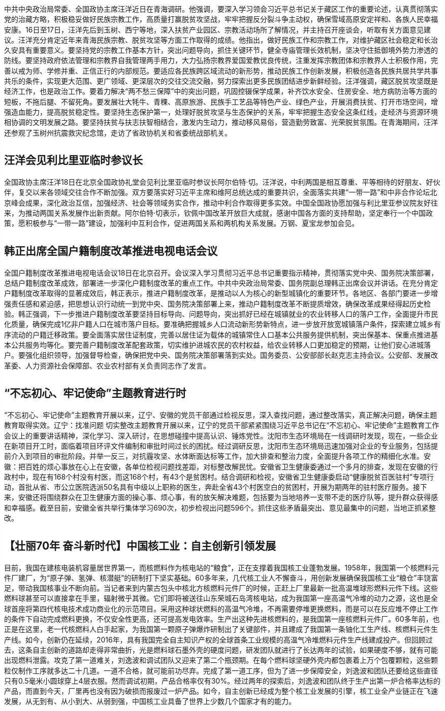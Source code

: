 中共中央政治局常委、全国政协主席汪洋近日在青海调研。他强调，要深入学习领会习近平总书记关于藏区工作的重要论述，认真贯彻落实党的治藏方略，积极稳妥做好民族宗教工作，高质量打赢脱贫攻坚战，牢牢把握反分裂斗争主动权，确保雪域高原安定祥和、各族人民幸福安康。16日至17日，汪洋先后到玉树、西宁等地，深入扶贫产业园区、宗教活动场所了解情况，并主持召开座谈会，听取有关方面意见建议。汪洋充分肯定近年来青海民族宗教、脱贫攻坚等方面工作取得的成绩。他指出，做好民族工作和宗教工作，对维护藏区社会稳定和长治久安具有重要意义。要坚持党的宗教工作基本方针，突出问题导向，抓住关键环节，健全寺庙管理长效机制，坚决守住抵御境外势力渗透的防线。要坚持政府依法管理和宗教界自我管理两手用力，大力弘扬宗教界爱国爱教优良传统，注重发挥宗教团体和宗教界人士积极作用，完善以戒为师、学修并重、正信正行的内部规范。要适应各民族跨区域流动的新形势，推动民族工作创新发展，积极创造各民族共居共学共事共乐的条件，实现更大范围、更广领域、更深层次的交往交流交融，努力探索出更多民族团结进步新鲜经验。汪洋强调，藏区脱贫攻坚既是经济工作，也是政治工作。要着力解决“两不愁三保障”中的突出问题，巩固控辍保学成果，补齐饮水安全、住房安全、地方病防治等方面的短板，不拖后腿、不留死角。要发展壮大牦牛、青稞、高原旅游、民族手工艺品等特色产业、绿色产业，开展消费扶贫、打开市场空间，增强造血能力，提高脱贫稳定性。要坚持生态保护第一，处理好脱贫攻坚与生态保护的关系，牢牢把握生态安全这条红线，走经济与资源环境相协调的文明发展之路。要坚持扶贫与扶志扶智相结合，激发内生动力，推动移风易俗，营造勤劳致富、光荣脱贫氛围。在青海期间，汪洋还参观了玉树州抗震救灾纪念馆，走访了省政协机关和省委统战部机关。


## 汪洋会见利比里亚临时参议长


全国政协主席汪洋18日在北京全国政协礼堂会见利比里亚临时参议长阿尔伯特·切。汪洋说，中利两国是相互尊重、平等相待的好朋友、好伙伴，复交以来各领域交往合作不断加强。双方要落实好习近平主席和维阿总统达成的重要共识，全面落实共建“一带一路”和中非合作论坛北京峰会成果，深化政治互信，加强经济、社会等领域务实合作，推动中利合作取得更多实效。中国全国政协愿加强与利比里亚参议院友好往来，为推动两国关系发展作出新贡献。阿尔伯特·切表示，钦佩中国改革开放巨大成就，感谢中国各方面的支持帮助，坚定奉行一个中国政策，愿积极参与“一带一路”建设，加强利中互利合作，促进两国关系和两机构关系发展。万钢、夏宝龙参加会见。


## 韩正出席全国户籍制度改革推进电视电话会议


全国户籍制度改革推进电视电话会议18日在北京召开。会议深入学习贯彻习近平总书记重要指示精神，贯彻落实党中央、国务院决策部署，总结户籍制度改革成效，部署进一步深化户籍制度改革的重点工作。中共中央政治局常委、国务院副总理韩正出席会议并讲话。在充分肯定户籍制度改革取得的显著成效后，韩正表示，推进户籍制度改革，是推动以人为核心的新型城镇化的重要环节。各地区、各部门要进一步增强责任感和紧迫感，把思想认识行动统一到党中央、国务院决策部署上来，推动户籍制度改革不断提质增效，确保改革成果经得起历史检验。韩正强调，下一步推进户籍制度改革要坚持目标导向、问题导向，突出抓好已经在城镇就业的农业转移人口的落户工作，全面提升市民化质量，确保完成1亿非户籍人口在城市落户目标。要准确把握城乡人口流动新形势新特点，进一步放开放宽城镇落户条件，探索建立城乡有序流动的户籍迁移政策。要全面落实居住证制度，完善以居住证为载体的城镇常住人口基本公共服务提供机制，突出保基本、保重点推进基本公共服务均等化。要完善户籍制度改革配套政策，切实维护进城农民的农村权益，给农业转移人口更加稳定的预期，让他们安心进城落户。要强化组织领导，加强督导检查，确保把党中央、国务院决策部署落到实处。国务委员、公安部部长赵克志主持会议。公安部、发展改革委、人力资源社会保障部、农业农村部有关负责同志作了发言。


## “不忘初心、牢记使命”主题教育进行时


“不忘初心、牢记使命”主题教育开展以来，辽宁、安徽的党员干部通过检视反思，深入查找问题，通过整改落实，真正解决问题，确保主题教育取得实效。辽宁：找准问题 切实整改主题教育开展以来，辽宁的党员干部紧紧围绕习近平总书记在“不忘初心、牢记使命”主题教育工作会议上的重要讲话精神，深化学习、深入研讨，在思想碰撞中提高认识、锤炼党性。沈阳市生态环境局在一线调研时发现，现在，一些企业在新项目开工时，面临着项目环评文件编制和审批时间过长的困扰。经过调研反思，沈阳市生态环境局迅速加强对企业的专业服务，包括提前介入到项目的审批阶段。并举一反三，对抗霾攻坚、水体断面达标等工作，加大排查和整治力度，全面提升各项工作的精细化水准。安徽：把百姓的烦心事放在心上在安徽，各单位检视问题找差距，对标整改解民忧。安徽省卫生健康委通过一个多月的排查，发现在安徽的行政村中，现在有168个村没有村医，而这168个村，有43个是贫困村。结合调研和检视，安徽省卫生健康委启动“健康脱贫百医驻村”专项行动，首批从省、市公立医院选派50名具有中级以上职称的医生，奔赴全省43个村医空白的贫困村，开展为期两年的驻村医疗服务。接下来，安徽还将围绕群众在卫生健康方面的操心事、烦心事，有的放矢解决难题，包括要为当地培养一支带不走的医疗队等，提升群众获得感和幸福感。截至目前，安徽全省共举行集体学习690次，初步检视出问题596个。抓住这些矛盾最突出、意见最集中的问题，当地正抓紧整改。


## 【壮丽70年 奋斗新时代】中国核工业：自主创新引领发展


目前，我国在建核电装机容量居世界第一，而核燃料作为核电站的“粮食”，正在支撑着我国核工业蓬勃发展。1958年，我国第一个核燃料元件厂建厂，为“原子弹、氢弹、核潜艇”的研制打下坚实基础。60多年来，几代核工业人不懈奋斗，用创新发展确保我国核工业“粮仓”丰饶富足，带动我国核事业不断向前。当记者来到内蒙古包头中核北方核燃料元件厂的时候，正赶上厂里最新一批高温堆球形燃料元件下线。这些燃料球甚至可以直接拿在手里，辐射微乎其微。它们即将被送往山东荣城石岛湾核电站，成为我国第一座高温气冷堆的动力之源，这也是全球首座将第四代核电技术成功商业化的示范项目。采用这种球状燃料的高温气冷堆，不再需要停堆更换燃料，而是可以在反应堆不停止工作的条件下自动完成燃料更换，不仅安全性更高，还可提高发电效率。生产出这种先进核燃料的，是我国第一座核燃料元件厂。60多年前，也正是在这里，老一代核燃料人白手起家，为我国第一颗原子弹爆炸研制出了关键部件，并且建成了我国第一条铀化工生产线、核燃料元件生产线。如今，创新仍在延续，2016年，具有我国完全自主知识产权的全球首条工业规模的高温气冷堆燃料元件生产线建成投产。但回顾过去，这条自主创新的道路却走得非常曲折，光是燃料球石墨外壳的硬度问题，研发团队就进行了长达两年的试验，如果硬度不够，就有可能出现燃料泄露。攻克了第一道难关，刘逸波和调试团队又迎来了第二个瓶颈期。在每个燃料球坚硬外壳内都包裹着上万个包覆颗粒，这些颗粒仅制作工序就多达二十几道。一道不合格，就可能前功尽弃。完成了第一道工序，但为了进一步保障安全，刘逸波和团队还要给这些直径只有0.5毫米小圆球穿上4层衣服。然而调试初期，产品合格率仅有30%。经过两年的探索后，刘逸波和团队终于生产出第一炉合格率达标的产品，而直到今天，厂里再也没有因为破损而报废过一炉产品。如今，自主创新已经成为整个核工业发展的引擎，核工业全产业链正在飞速发展，从无到有、从小到大、从弱到强，中国核工业具备了世界上少数几个国家才有的能力。
